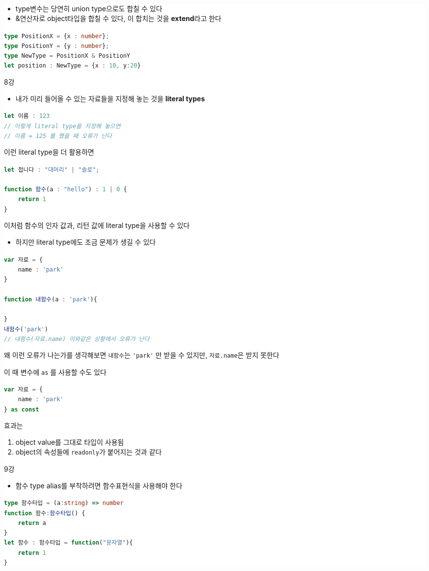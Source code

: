 * type변수는 당연히 union type으로도 합칠 수 있다
* &연산자로 object타입을 합칠 수 있다, 이 합치는 것을 **extend**라고 한다

```ts
type PositionX = {x : number};
type PositionY = {y : number};
type NewType = PositionX & PositionY
let position : NewType = {x : 10, y:20}
```

8강
* 내가 미리 들어올 수 있는 자료들을 지정해 놓는 것을 **literal types**

```ts
let 이름 : 123
// 이렇게 literal type을 지정해 놓으면
// 이름 = 125 를 했을 때 오류가 난다
```
이런 literal type을 더 활용하면
```ts
let 접니다 : "대머리" | "솔로";

function 함수(a : "hello") : 1 | 0 {
    return 1
}
```
이처럼 함수의 인자 값과, 리턴 값에 literal type을 사용할 수 있다

* 하지만 literal type에도 조금 문제가 생길 수 있다
```ts
var 자료 = {
    name : 'park'
}

function 내함수(a : 'park'){

}
내함수('park')
// 내함수(자료.name) 이와같은 상황에서 오류가 난다
```
왜 이런 오류가 나는가를 생각해보면 `내함수`는 `'park'` 만 받을 수 있지만, `자료.name`은 받지 못한다

이 때 변수에 `as` 를 사용할 수도 있다
```ts
var 자료 = {
    name : 'park'
} as const
```

효과는 
1. object value를 그대로 타입이 사용됨
2. object의 속성들에 `readonly`가 붙어지는 것과 같다

9강
* 함수 type alias를 부착하려면 함수표현식을 사용해야 한다
```ts
type 함수타입 = (a:string) => number
function 함수:함수타입() {
    return a
}
let 함수 : 함수타입 = function("문자열"){
    return 1
}
```
